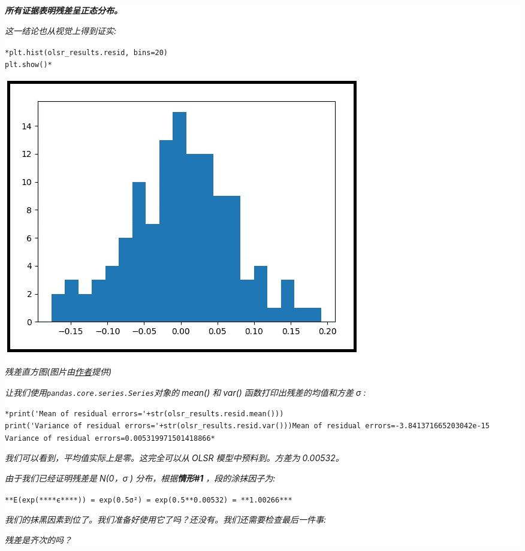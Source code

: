 ***所有证据表明残差呈正态分布。***

*这一结论也从视觉上得到证实:*

```
*plt.hist(olsr_results.resid, bins=20)
plt.show()*
```

*![](img/a05b8137b8a01e5c3085e9be359501da.png)*

*残差直方图(图片由[作者](https://sachin-date.medium.com/)提供)*

*让我们使用`pandas.core.series.Series`对象的 *mean()* 和 *var()* 函数打印出残差的均值和方差 *σ* :*

```
*print('Mean of residual errors='+str(olsr_results.resid.mean()))
print('Variance of residual errors='+str(olsr_results.resid.var()))Mean of residual errors=-3.841371665203042e-15
Variance of residual errors=0.005319971501418866*
```

*我们可以看到，平均值实际上是零。这完全可以从 OLSR 模型中预料到。方差为 0.00532。*

*由于我们已经证明残差是 *N(0，σ )* 分布，根据**情形#1** ，段的涂抹因子为:*

```
**E(exp(****ϵ****)) = exp(0.5σ²) = exp(0.5**0.00532) = **1.00266***
```

*我们的抹黑因素到位了。我们准备好使用它了吗？还没有。我们还需要检查最后一件事:*

*残差是齐次的吗？*
